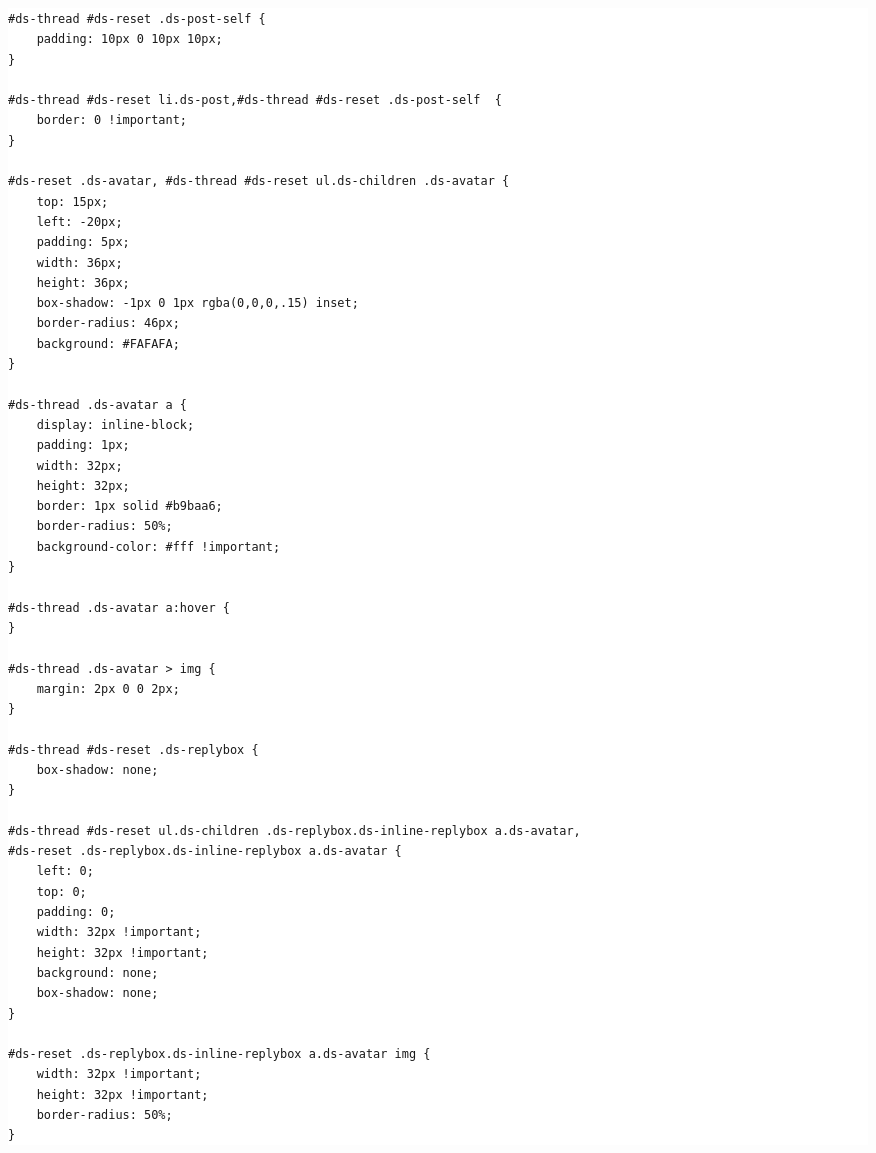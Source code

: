 	#ds-thread #ds-reset .ds-post-self {
    	padding: 10px 0 10px 10px;
	}

	#ds-thread #ds-reset li.ds-post,#ds-thread #ds-reset .ds-post-self 	{
    	border: 0 !important;
	}

	#ds-reset .ds-avatar, #ds-thread #ds-reset ul.ds-children .ds-avatar {
    	top: 15px;
    	left: -20px;
    	padding: 5px;
    	width: 36px;
    	height: 36px;
    	box-shadow: -1px 0 1px rgba(0,0,0,.15) inset;
    	border-radius: 46px;
    	background: #FAFAFA;
	}

	#ds-thread .ds-avatar a {
    	display: inline-block;
    	padding: 1px;
    	width: 32px;
    	height: 32px;
    	border: 1px solid #b9baa6;
    	border-radius: 50%;
    	background-color: #fff !important;
	}

	#ds-thread .ds-avatar a:hover {
	}

	#ds-thread .ds-avatar > img {
    	margin: 2px 0 0 2px;
	}

	#ds-thread #ds-reset .ds-replybox {
    	box-shadow: none;
	}

	#ds-thread #ds-reset ul.ds-children .ds-replybox.ds-inline-replybox a.ds-avatar,
	#ds-reset .ds-replybox.ds-inline-replybox a.ds-avatar {
    	left: 0;
    	top: 0;
    	padding: 0;
    	width: 32px !important;
    	height: 32px !important;
    	background: none;
    	box-shadow: none;
	}

	#ds-reset .ds-replybox.ds-inline-replybox a.ds-avatar img {
    	width: 32px !important;
    	height: 32px !important;
    	border-radius: 50%;
	}
